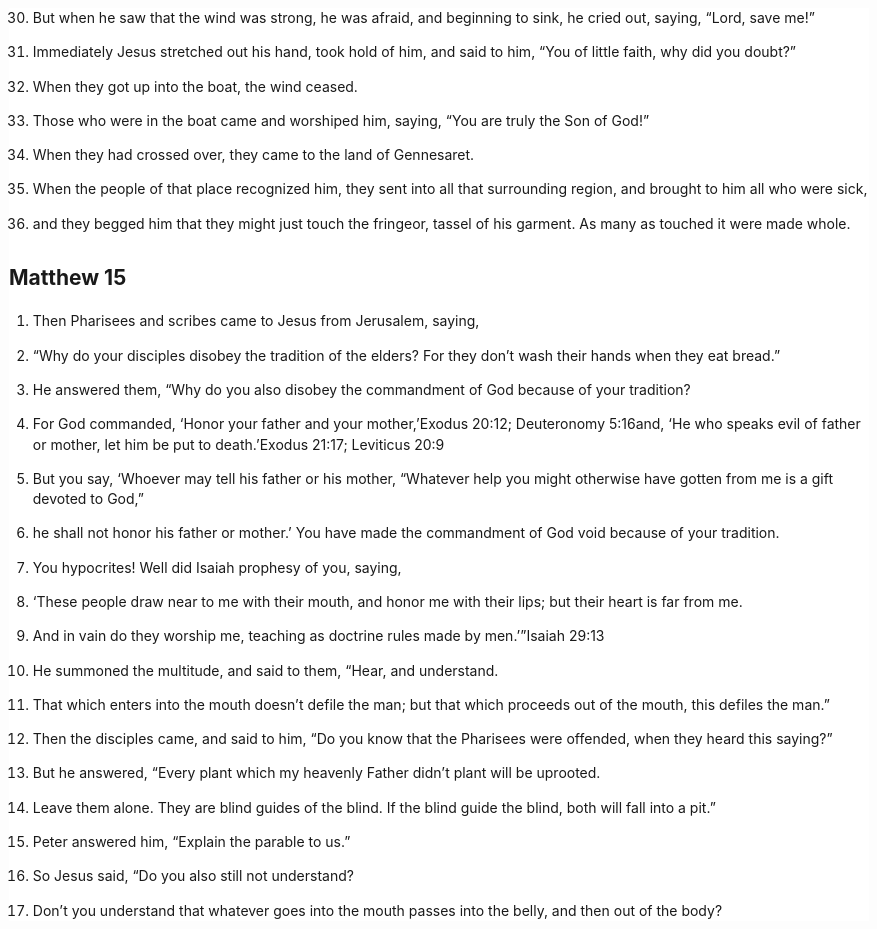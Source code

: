 30. But when he saw that the wind was strong, he was afraid, and beginning to sink, he cried out, saying, “Lord, save me!”  

31.   Immediately Jesus stretched out his hand, took hold of him, and said to him, “You of little faith, why did you doubt?”

32. When they got up into the boat, the wind ceased.

33. Those who were in the boat came and worshiped him, saying, “You are truly the Son of God!”  

34.   When they had crossed over, they came to the land of Gennesaret.

35. When the people of that place recognized him, they sent into all that surrounding region, and brought to him all who were sick,

36. and they begged him that they might just touch the fringeor, tassel of his garment. As many as touched it were made whole.   

## Matthew 15

1. Then Pharisees and scribes came to Jesus from Jerusalem, saying,

2. “Why do your disciples disobey the tradition of the elders? For they don’t wash their hands when they eat bread.”  

3.   He answered them, “Why do you also disobey the commandment of God because of your tradition? 

4. For God commanded, ‘Honor your father and your mother,’Exodus 20:12; Deuteronomy 5:16and, ‘He who speaks evil of father or mother, let him be put to death.’Exodus 21:17; Leviticus 20:9

5. But you say, ‘Whoever may tell his father or his mother, “Whatever help you might otherwise have gotten from me is a gift devoted to God,” 

6. he shall not honor his father or mother.’ You have made the commandment of God void because of your tradition. 

7. You hypocrites! Well did Isaiah prophesy of you, saying,  

8. ‘These people draw near to me with their mouth, and honor me with their lips; but their heart is far from me. 

9. And in vain do they worship me, teaching as doctrine rules made by men.’”Isaiah 29:13    

10.   He summoned the multitude, and said to them, “Hear, and understand. 

11. That which enters into the mouth doesn’t defile the man; but that which proceeds out of the mouth, this defiles the man.”  

12.   Then the disciples came, and said to him, “Do you know that the Pharisees were offended, when they heard this saying?”  

13.   But he answered, “Every plant which my heavenly Father didn’t plant will be uprooted. 

14. Leave them alone. They are blind guides of the blind. If the blind guide the blind, both will fall into a pit.”  

15.   Peter answered him, “Explain the parable to us.”  

16.   So Jesus said, “Do you also still not understand? 

17. Don’t you understand that whatever goes into the mouth passes into the belly, and then out of the body? 
